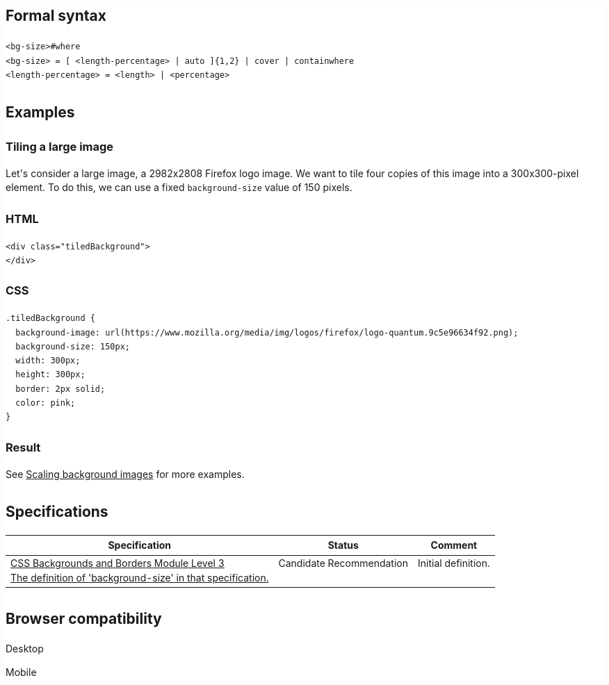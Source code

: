 ## Formal syntax

    <bg-size>#where
    <bg-size> = [ <length-percentage> | auto ]{1,2} | cover | containwhere
    <length-percentage> = <length> | <percentage>

## Examples

### Tiling a large image

Let's consider a large image, a 2982x2808 Firefox logo image. We want to tile four copies of this image into a 300x300-pixel element. To do this, we can use a fixed `background-size` value of 150 pixels.

### HTML

    <div class="tiledBackground">
    </div>

### CSS

    .tiledBackground {
      background-image: url(https://www.mozilla.org/media/img/logos/firefox/logo-quantum.9c5e96634f92.png);
      background-size: 150px;
      width: 300px;
      height: 300px;
      border: 2px solid;
      color: pink;
    }

### Result

See [Scaling background images](css_backgrounds_and_borders/resizing_background_images) for more examples.

## Specifications

<table><thead><tr class="header"><th>Specification</th><th>Status</th><th>Comment</th></tr></thead><tbody><tr class="odd"><td><a href="https://drafts.csswg.org/css-backgrounds-3/#the-background-size">CSS Backgrounds and Borders Module Level 3<br />
<span class="small">The definition of 'background-size' in that specification.</span></a></td><td><span class="spec-cr">Candidate Recommendation</span></td><td>Initial definition.</td></tr></tbody></table>

## Browser compatibility

Desktop

Mobile
